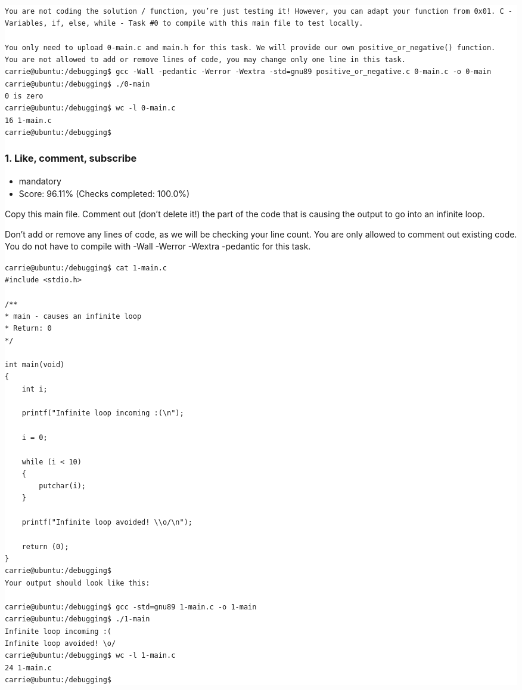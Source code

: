 	You are not coding the solution / function, you’re just testing it! However, you can adapt your function from 0x01. C - Variables, if, else, while - Task #0 to compile with this main file to test locally.

	You only need to upload 0-main.c and main.h for this task. We will provide our own positive_or_negative() function.
	You are not allowed to add or remove lines of code, you may change only one line in this task.
	carrie@ubuntu:/debugging$ gcc -Wall -pedantic -Werror -Wextra -std=gnu89 positive_or_negative.c 0-main.c -o 0-main
	carrie@ubuntu:/debugging$ ./0-main
	0 is zero
	carrie@ubuntu:/debugging$ wc -l 0-main.c
	16 1-main.c
	carrie@ubuntu:/debugging$ 
   
### 1. Like, comment, subscribe
- mandatory
- Score: 96.11% (Checks completed: 100.0%)

Copy this main file. Comment out (don’t delete it!) the part of the code that is causing the output to go into an infinite loop.

Don’t add or remove any lines of code, as we will be checking your line count. You are only allowed to comment out existing code.
You do not have to compile with -Wall -Werror -Wextra -pedantic for this task.

	carrie@ubuntu:/debugging$ cat 1-main.c
	#include <stdio.h>

	/**
	* main - causes an infinite loop
	* Return: 0
	*/

	int main(void)
	{
		int i;

		printf("Infinite loop incoming :(\n");

		i = 0;

		while (i < 10)
		{
			putchar(i);
		}

		printf("Infinite loop avoided! \\o/\n");

		return (0);
	}
	carrie@ubuntu:/debugging$
	Your output should look like this:

	carrie@ubuntu:/debugging$ gcc -std=gnu89 1-main.c -o 1-main
	carrie@ubuntu:/debugging$ ./1-main
	Infinite loop incoming :(
	Infinite loop avoided! \o/
	carrie@ubuntu:/debugging$ wc -l 1-main.c
	24 1-main.c
	carrie@ubuntu:/debugging$
    